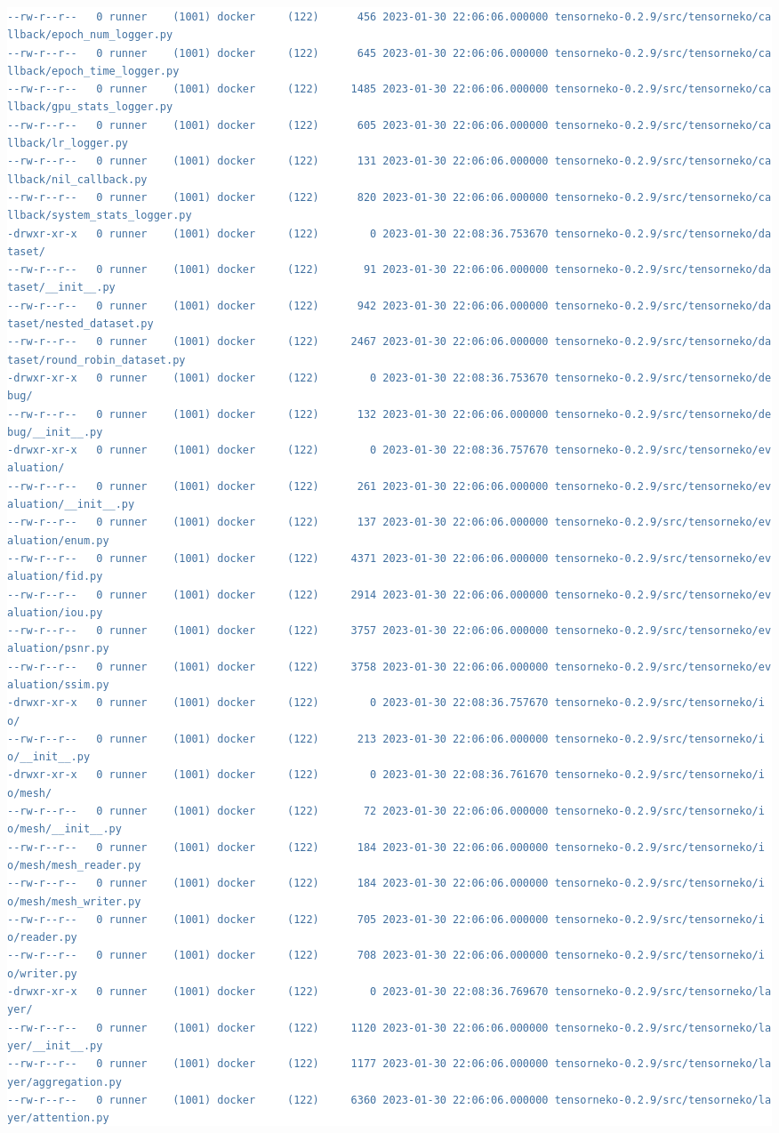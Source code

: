 ```diff
--rw-r--r--   0 runner    (1001) docker     (122)      456 2023-01-30 22:06:06.000000 tensorneko-0.2.9/src/tensorneko/callback/epoch_num_logger.py
--rw-r--r--   0 runner    (1001) docker     (122)      645 2023-01-30 22:06:06.000000 tensorneko-0.2.9/src/tensorneko/callback/epoch_time_logger.py
--rw-r--r--   0 runner    (1001) docker     (122)     1485 2023-01-30 22:06:06.000000 tensorneko-0.2.9/src/tensorneko/callback/gpu_stats_logger.py
--rw-r--r--   0 runner    (1001) docker     (122)      605 2023-01-30 22:06:06.000000 tensorneko-0.2.9/src/tensorneko/callback/lr_logger.py
--rw-r--r--   0 runner    (1001) docker     (122)      131 2023-01-30 22:06:06.000000 tensorneko-0.2.9/src/tensorneko/callback/nil_callback.py
--rw-r--r--   0 runner    (1001) docker     (122)      820 2023-01-30 22:06:06.000000 tensorneko-0.2.9/src/tensorneko/callback/system_stats_logger.py
-drwxr-xr-x   0 runner    (1001) docker     (122)        0 2023-01-30 22:08:36.753670 tensorneko-0.2.9/src/tensorneko/dataset/
--rw-r--r--   0 runner    (1001) docker     (122)       91 2023-01-30 22:06:06.000000 tensorneko-0.2.9/src/tensorneko/dataset/__init__.py
--rw-r--r--   0 runner    (1001) docker     (122)      942 2023-01-30 22:06:06.000000 tensorneko-0.2.9/src/tensorneko/dataset/nested_dataset.py
--rw-r--r--   0 runner    (1001) docker     (122)     2467 2023-01-30 22:06:06.000000 tensorneko-0.2.9/src/tensorneko/dataset/round_robin_dataset.py
-drwxr-xr-x   0 runner    (1001) docker     (122)        0 2023-01-30 22:08:36.753670 tensorneko-0.2.9/src/tensorneko/debug/
--rw-r--r--   0 runner    (1001) docker     (122)      132 2023-01-30 22:06:06.000000 tensorneko-0.2.9/src/tensorneko/debug/__init__.py
-drwxr-xr-x   0 runner    (1001) docker     (122)        0 2023-01-30 22:08:36.757670 tensorneko-0.2.9/src/tensorneko/evaluation/
--rw-r--r--   0 runner    (1001) docker     (122)      261 2023-01-30 22:06:06.000000 tensorneko-0.2.9/src/tensorneko/evaluation/__init__.py
--rw-r--r--   0 runner    (1001) docker     (122)      137 2023-01-30 22:06:06.000000 tensorneko-0.2.9/src/tensorneko/evaluation/enum.py
--rw-r--r--   0 runner    (1001) docker     (122)     4371 2023-01-30 22:06:06.000000 tensorneko-0.2.9/src/tensorneko/evaluation/fid.py
--rw-r--r--   0 runner    (1001) docker     (122)     2914 2023-01-30 22:06:06.000000 tensorneko-0.2.9/src/tensorneko/evaluation/iou.py
--rw-r--r--   0 runner    (1001) docker     (122)     3757 2023-01-30 22:06:06.000000 tensorneko-0.2.9/src/tensorneko/evaluation/psnr.py
--rw-r--r--   0 runner    (1001) docker     (122)     3758 2023-01-30 22:06:06.000000 tensorneko-0.2.9/src/tensorneko/evaluation/ssim.py
-drwxr-xr-x   0 runner    (1001) docker     (122)        0 2023-01-30 22:08:36.757670 tensorneko-0.2.9/src/tensorneko/io/
--rw-r--r--   0 runner    (1001) docker     (122)      213 2023-01-30 22:06:06.000000 tensorneko-0.2.9/src/tensorneko/io/__init__.py
-drwxr-xr-x   0 runner    (1001) docker     (122)        0 2023-01-30 22:08:36.761670 tensorneko-0.2.9/src/tensorneko/io/mesh/
--rw-r--r--   0 runner    (1001) docker     (122)       72 2023-01-30 22:06:06.000000 tensorneko-0.2.9/src/tensorneko/io/mesh/__init__.py
--rw-r--r--   0 runner    (1001) docker     (122)      184 2023-01-30 22:06:06.000000 tensorneko-0.2.9/src/tensorneko/io/mesh/mesh_reader.py
--rw-r--r--   0 runner    (1001) docker     (122)      184 2023-01-30 22:06:06.000000 tensorneko-0.2.9/src/tensorneko/io/mesh/mesh_writer.py
--rw-r--r--   0 runner    (1001) docker     (122)      705 2023-01-30 22:06:06.000000 tensorneko-0.2.9/src/tensorneko/io/reader.py
--rw-r--r--   0 runner    (1001) docker     (122)      708 2023-01-30 22:06:06.000000 tensorneko-0.2.9/src/tensorneko/io/writer.py
-drwxr-xr-x   0 runner    (1001) docker     (122)        0 2023-01-30 22:08:36.769670 tensorneko-0.2.9/src/tensorneko/layer/
--rw-r--r--   0 runner    (1001) docker     (122)     1120 2023-01-30 22:06:06.000000 tensorneko-0.2.9/src/tensorneko/layer/__init__.py
--rw-r--r--   0 runner    (1001) docker     (122)     1177 2023-01-30 22:06:06.000000 tensorneko-0.2.9/src/tensorneko/layer/aggregation.py
--rw-r--r--   0 runner    (1001) docker     (122)     6360 2023-01-30 22:06:06.000000 tensorneko-0.2.9/src/tensorneko/layer/attention.py
```